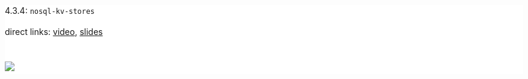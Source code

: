 ##
4.3.4: `nosql-kv-stores`

<video preload="none" controls poster="http://people.ischool.berkeley.edu/~mark.mims/course-development/2017-mids-w205/media/nosql-kv-stores-cover-high.jpg" webkit-playsinline="" id="1d136cfb-26e2-463c-bc70-12fd971bb96a" width="700" height="394" tabindex="-1">
  <source type="video/mp4" src="https://mids-w205-development.s3.amazonaws.com/screencasts/1d136cfb-26e2-463c-bc70-12fd971bb96a/nosql-kv-stores-video-hd1080-h264-30fps.mp4?Expires=1528633901&Signature=e1h0XfdCAZ3%2Fok3e9e%2FZuH9vlXU%3D&AWSAccessKeyId=AKIAIO5BJ5NEJCZYSG2A"/>
</video>

direct links:
[video](https://mids-w205-development.s3.amazonaws.com/screencasts/1d136cfb-26e2-463c-bc70-12fd971bb96a/nosql-kv-stores-video-hd1080-h264-30fps.mp4?Expires=1528633901&Signature=e1h0XfdCAZ3%2Fok3e9e%2FZuH9vlXU%3D&AWSAccessKeyId=AKIAIO5BJ5NEJCZYSG2A),
[slides](https://mids-w205-development.s3.amazonaws.com/screencasts/1d136cfb-26e2-463c-bc70-12fd971bb96a/nosql-kv-stores-slides.pdf?AWSAccessKeyId=AKIAIO5BJ5NEJCZYSG2A&Expires=1528633902&Signature=6YhCySrpEsrGQRhSPEwuZvyTkhc%3D)

#
<img class="logo" src="http://people.ischool.berkeley.edu/~mark.mims/course-development/2017-mids-w205/media/berkeley-school-of-information-logo.png"/>

